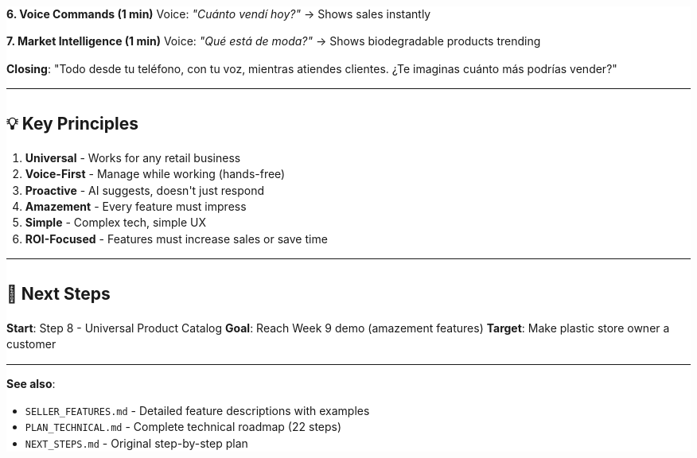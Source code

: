 **6. Voice Commands (1 min)**
Voice: *"Cuánto vendí hoy?"*
→ Shows sales instantly

**7. Market Intelligence (1 min)**
Voice: *"Qué está de moda?"*
→ Shows biodegradable products trending

**Closing**: "Todo desde tu teléfono, con tu voz, mientras atiendes clientes. ¿Te imaginas cuánto más podrías vender?"

---

## 💡 Key Principles

1. **Universal** - Works for any retail business
2. **Voice-First** - Manage while working (hands-free)
3. **Proactive** - AI suggests, doesn't just respond
4. **Amazement** - Every feature must impress
5. **Simple** - Complex tech, simple UX
6. **ROI-Focused** - Features must increase sales or save time

---

## 🚀 Next Steps

**Start**: Step 8 - Universal Product Catalog
**Goal**: Reach Week 9 demo (amazement features)
**Target**: Make plastic store owner a customer

---

**See also**:
- `SELLER_FEATURES.md` - Detailed feature descriptions with examples
- `PLAN_TECHNICAL.md` - Complete technical roadmap (22 steps)
- `NEXT_STEPS.md` - Original step-by-step plan
